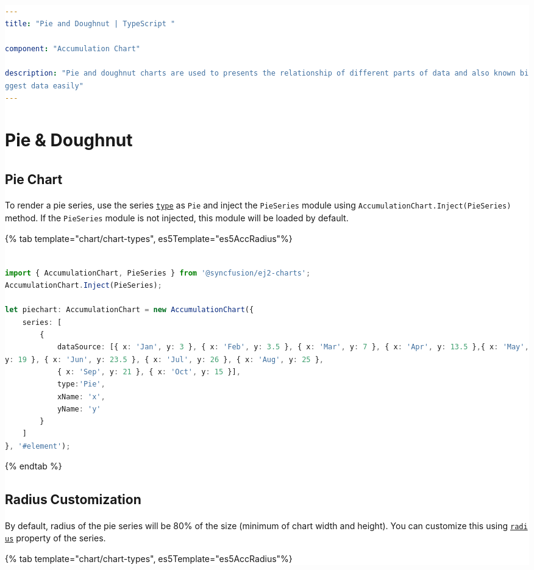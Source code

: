 ```yaml
---
title: "Pie and Doughnut | TypeScript "

component: "Accumulation Chart"

description: "Pie and doughnut charts are used to presents the relationship of different parts of data and also known biggest data easily"
---
```


# Pie & Doughnut

## Pie Chart

To render a pie series, use the series [`type`](../api/accumulation-chart/accumulationSeriesModel/#type) as `Pie` and
inject the `PieSeries` module using `AccumulationChart.Inject(PieSeries)` method. If the `PieSeries` module is not
injected, this module will be loaded by default.

{% tab template="chart/chart-types", es5Template="es5AccRadius"%}

```typescript

import { AccumulationChart, PieSeries } from '@syncfusion/ej2-charts';
AccumulationChart.Inject(PieSeries);

let piechart: AccumulationChart = new AccumulationChart({
    series: [
        {
            dataSource: [{ x: 'Jan', y: 3 }, { x: 'Feb', y: 3.5 }, { x: 'Mar', y: 7 }, { x: 'Apr', y: 13.5 },{ x: 'May', y: 19 }, { x: 'Jun', y: 23.5 }, { x: 'Jul', y: 26 }, { x: 'Aug', y: 25 },
            { x: 'Sep', y: 21 }, { x: 'Oct', y: 15 }],
            type:'Pie',
            xName: 'x',
            yName: 'y'
        }
    ]
}, '#element');

```

{% endtab %}

## Radius Customization

By default, radius of the pie series will be 80% of the size (minimum of chart width and height).
You can customize this using [`radius`](../api/accumulation-chart/accumulationSeriesModel/#radius) property of the series.

{% tab template="chart/chart-types", es5Template="es5AccRadius"%}

